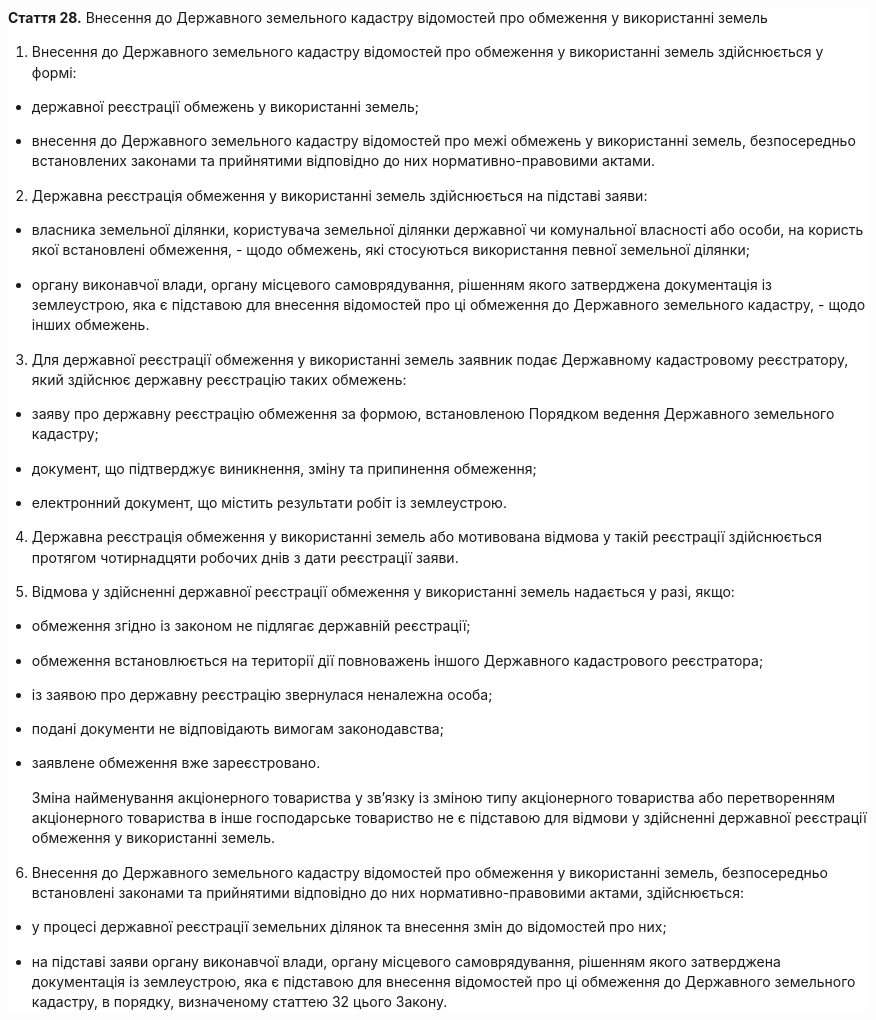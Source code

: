 **Стаття 28.** Внесення до Державного земельного кадастру відомостей про обмеження у використанні земель

1. Внесення до Державного земельного кадастру відомостей про обмеження у використанні земель здійснюється у формі:

* державної реєстрації обмежень у використанні земель;

* внесення до Державного земельного кадастру відомостей про межі обмежень у використанні земель, безпосередньо встановлених законами та прийнятими відповідно до них нормативно-правовими актами.

2. Державна реєстрація обмеження у використанні земель здійснюється на підставі заяви:

* власника земельної ділянки, користувача земельної ділянки державної чи комунальної власності або особи, на користь якої встановлені обмеження, - щодо обмежень, які стосуються використання певної земельної ділянки;

* органу виконавчої влади, органу місцевого самоврядування, рішенням якого затверджена документація із землеустрою, яка є підставою для внесення відомостей про ці обмеження до Державного земельного кадастру, - щодо інших обмежень.

3. Для державної реєстрації обмеження у використанні земель заявник подає Державному кадастровому реєстратору, який здійснює державну реєстрацію таких обмежень:

* заяву про державну реєстрацію обмеження за формою, встановленою Порядком ведення Державного земельного кадастру;

* документ, що підтверджує виникнення, зміну та припинення обмеження;

* електронний документ, що містить результати робіт із землеустрою.

4. Державна реєстрація обмеження у використанні земель або мотивована відмова у такій реєстрації здійснюється протягом чотирнадцяти робочих днів з дати реєстрації заяви.

5. Відмова у здійсненні державної реєстрації обмеження у використанні земель надається у разі, якщо:

* обмеження згідно із законом не підлягає державній реєстрації;

* обмеження встановлюється на території дії повноважень іншого Державного кадастрового реєстратора;

* із заявою про державну реєстрацію звернулася неналежна особа;

* подані документи не відповідають вимогам законодавства;

* заявлене обмеження вже зареєстровано.

    Зміна найменування акціонерного товариства у зв’язку із зміною типу акціонерного товариства або перетворенням акціонерного товариства в інше господарське товариство не є підставою для відмови у здійсненні державної реєстрації обмеження у використанні земель.

6. Внесення до Державного земельного кадастру відомостей про обмеження у використанні земель, безпосередньо встановлені законами та прийнятими відповідно до них нормативно-правовими актами, здійснюється:

* у процесі державної реєстрації земельних ділянок та внесення змін до відомостей про них;

* на підставі заяви органу виконавчої влади, органу місцевого самоврядування, рішенням якого затверджена документація із землеустрою, яка є підставою для внесення відомостей про ці обмеження до Державного земельного кадастру, в порядку, визначеному статтею 32 цього Закону.
